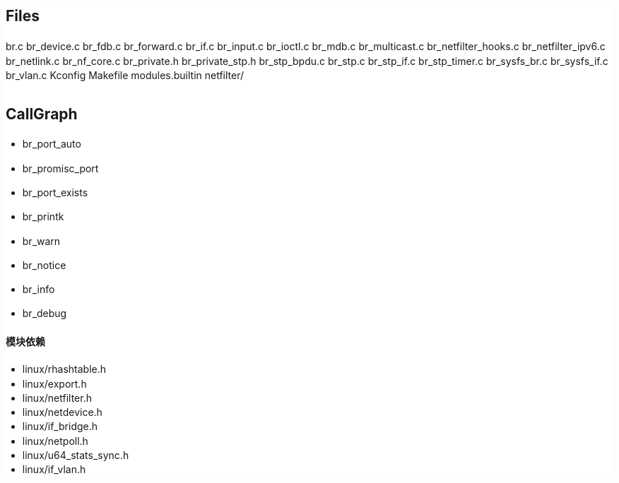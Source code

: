 


## Files

br.c
br_device.c
br_fdb.c
br_forward.c
br_if.c
br_input.c
br_ioctl.c
br_mdb.c
br_multicast.c
br_netfilter_hooks.c
br_netfilter_ipv6.c
br_netlink.c
br_nf_core.c
br_private.h
br_private_stp.h
br_stp_bpdu.c
br_stp.c
br_stp_if.c
br_stp_timer.c
br_sysfs_br.c
br_sysfs_if.c
br_vlan.c
Kconfig
Makefile
modules.builtin
netfilter/



## CallGraph

* br_port_auto
* br_promisc_port
* br_port_exists

* br_printk
* br_warn
* br_notice
* br_info
* br_debug

#### 模块依赖

* linux/rhashtable.h
* linux/export.h
* linux/netfilter.h
* linux/netdevice.h
* linux/if_bridge.h
* linux/netpoll.h
* linux/u64_stats_sync.h
* linux/if_vlan.h

